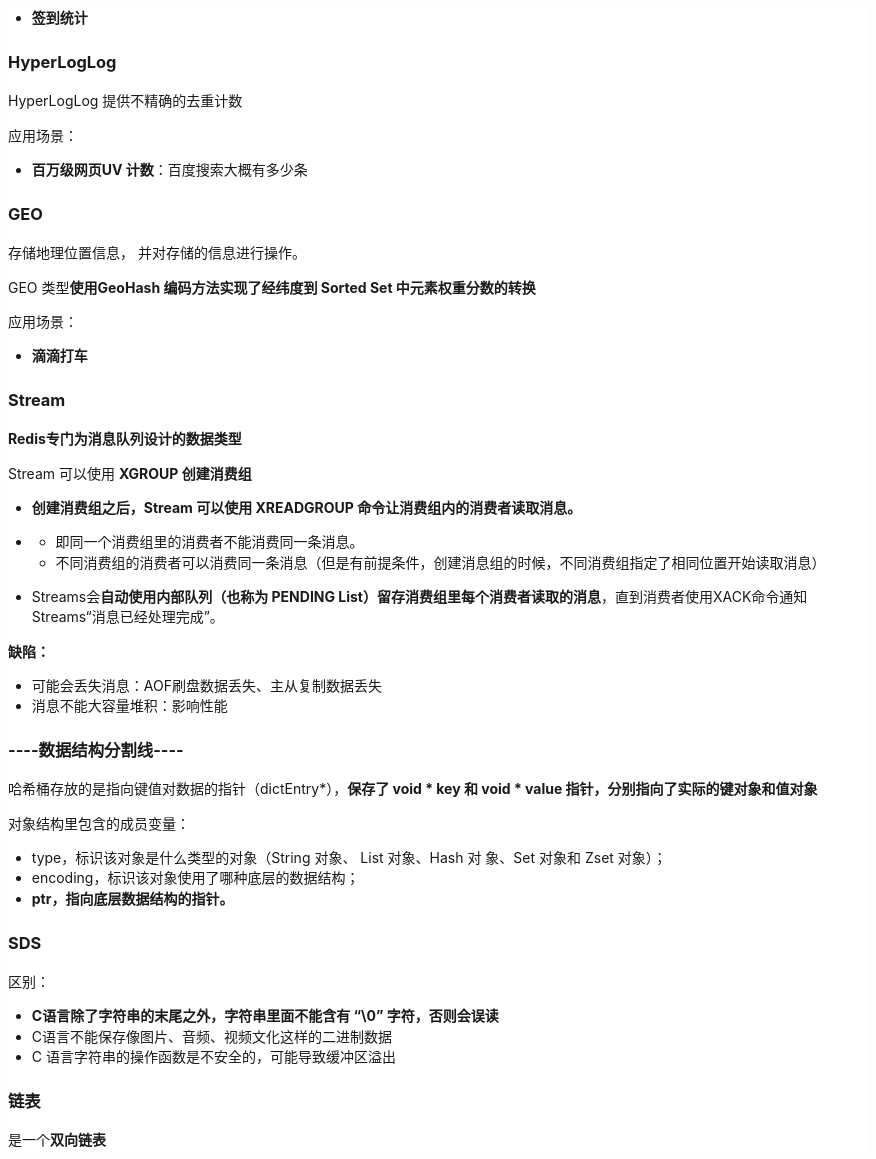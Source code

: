 - **签到统计**

### HyperLogLog

HyperLogLog 提供不精确的去重计数

应用场景：

- **百万级网页UV 计数**：百度搜索大概有多少条

### GEO

存储地理位置信息， 并对存储的信息进⾏操作。

GEO 类型**使⽤GeoHash 编码方法实现了经纬度到 Sorted Set 中元素权重分数的转换**

应用场景：

- **滴滴打车**

### Stream

**Redis专门为消息队列设计的数据类型**

Stream 可以使⽤ **XGROUP 创建消费组**

- **创建消费组之后，Stream 可以使用 XREADGROUP 命令让消费组内的消费者读取消息。**
- - 即同⼀个消费组⾥的消费者不能消费同⼀条消息。
  - 不同消费组的消费者可以消费同⼀条消息（但是有前提条件，创建消息组的时候，不同消费组指定了相同位置开始读取消息）

- Streams会**自动使用内部队列（也称为 PENDING List）留存消费组里每个消费者读取的消息**，直到消费者使用XACK命令通知 Streams“消息已经处理完成”。

**缺陷：**

- 可能会丢失消息：AOF刷盘数据丢失、主从复制数据丢失
- 消息不能大容量堆积：影响性能

### ----数据结构分割线----

哈希桶存放的是指向键值对数据的指针（dictEntry*），**保存了 void * key 和 void * value 指针，分别指向了实际的键对象和值对象**

对象结构⾥包含的成员变量： 

- type，标识该对象是什么类型的对象（String 对象、 List 对象、Hash 对 象、Set 对象和 Zset 对象）；
- encoding，标识该对象使⽤了哪种底层的数据结构； 
- **ptr，指向底层数据结构的指针。**

### SDS

区别：

- **C语言除了字符串的末尾之外，字符串里⾯不能含有 “\0” 字符，否则会误读**
- C语言不能保存像图⽚、⾳频、视频⽂化这样的⼆进制数据
- C 语⾔字符串的操作函数是不安全的，可能导致缓冲区溢出

### 链表

是⼀个**双向链表**

